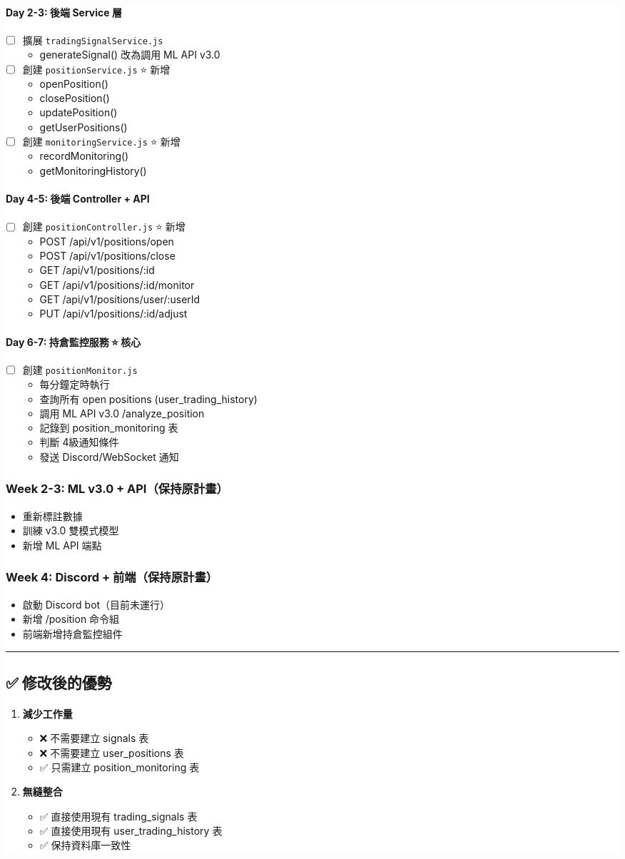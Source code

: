 #### Day 2-3: 後端 Service 層
- [ ] 擴展 `tradingSignalService.js`
  - generateSignal() 改為調用 ML API v3.0
- [ ] 創建 `positionService.js` ⭐ 新增
  - openPosition()
  - closePosition()
  - updatePosition()
  - getUserPositions()
- [ ] 創建 `monitoringService.js` ⭐ 新增
  - recordMonitoring()
  - getMonitoringHistory()

#### Day 4-5: 後端 Controller + API
- [ ] 創建 `positionController.js` ⭐ 新增
  - POST /api/v1/positions/open
  - POST /api/v1/positions/close
  - GET  /api/v1/positions/:id
  - GET  /api/v1/positions/:id/monitor
  - GET  /api/v1/positions/user/:userId
  - PUT  /api/v1/positions/:id/adjust

#### Day 6-7: 持倉監控服務 ⭐ 核心
- [ ] 創建 `positionMonitor.js`
  - 每分鐘定時執行
  - 查詢所有 open positions (user_trading_history)
  - 調用 ML API v3.0 /analyze_position
  - 記錄到 position_monitoring 表
  - 判斷 4級通知條件
  - 發送 Discord/WebSocket 通知

### Week 2-3: ML v3.0 + API（保持原計畫）
- 重新標註數據
- 訓練 v3.0 雙模式模型
- 新增 ML API 端點

### Week 4: Discord + 前端（保持原計畫）
- 啟動 Discord bot（目前未運行）
- 新增 /position 命令組
- 前端新增持倉監控組件

---

## ✅ 修改後的優勢

1. **減少工作量**
   - ❌ 不需要建立 signals 表
   - ❌ 不需要建立 user_positions 表
   - ✅ 只需建立 position_monitoring 表

2. **無縫整合**
   - ✅ 直接使用現有 trading_signals 表
   - ✅ 直接使用現有 user_trading_history 表
   - ✅ 保持資料庫一致性
